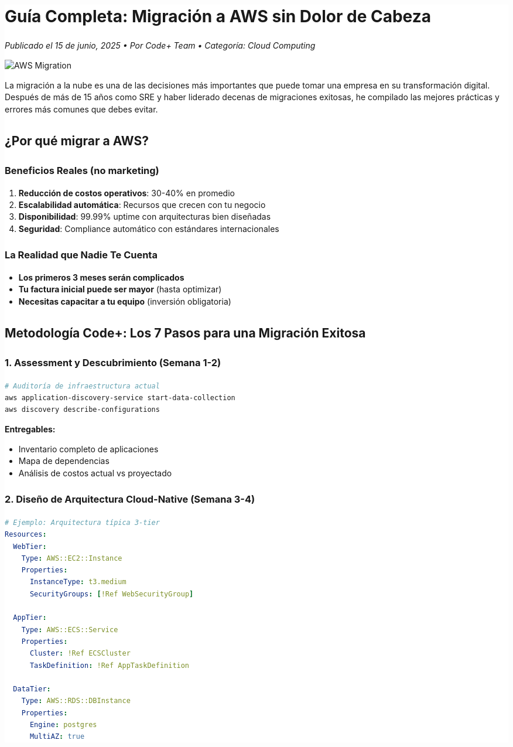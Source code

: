 # Guía Completa: Migración a AWS sin Dolor de Cabeza

*Publicado el 15 de junio, 2025 • Por Code+ Team • Categoría: Cloud Computing*

![AWS Migration](../images/aws-migration-hero.jpg)

La migración a la nube es una de las decisiones más importantes que puede tomar una empresa en su transformación digital. Después de más de 15 años como SRE y haber liderado decenas de migraciones exitosas, he compilado las mejores prácticas y errores más comunes que debes evitar.

## ¿Por qué migrar a AWS?

### Beneficios Reales (no marketing)

1. **Reducción de costos operativos**: 30-40% en promedio
2. **Escalabilidad automática**: Recursos que crecen con tu negocio
3. **Disponibilidad**: 99.99% uptime con arquitecturas bien diseñadas
4. **Seguridad**: Compliance automático con estándares internacionales

### La Realidad que Nadie Te Cuenta

- **Los primeros 3 meses serán complicados**
- **Tu factura inicial puede ser mayor** (hasta optimizar)
- **Necesitas capacitar a tu equipo** (inversión obligatoria)

## Metodología Code+: Los 7 Pasos para una Migración Exitosa

### 1. Assessment y Descubrimiento (Semana 1-2)

```bash
# Auditoría de infraestructura actual
aws application-discovery-service start-data-collection
aws discovery describe-configurations
```

**Entregables:**
- Inventario completo de aplicaciones
- Mapa de dependencias
- Análisis de costos actual vs proyectado

### 2. Diseño de Arquitectura Cloud-Native (Semana 3-4)

```yaml
# Ejemplo: Arquitectura típica 3-tier
Resources:
  WebTier:
    Type: AWS::EC2::Instance
    Properties:
      InstanceType: t3.medium
      SecurityGroups: [!Ref WebSecurityGroup]
  
  AppTier:
    Type: AWS::ECS::Service
    Properties:
      Cluster: !Ref ECSCluster
      TaskDefinition: !Ref AppTaskDefinition
  
  DataTier:
    Type: AWS::RDS::DBInstance
    Properties:
      Engine: postgres
      MultiAZ: true
```